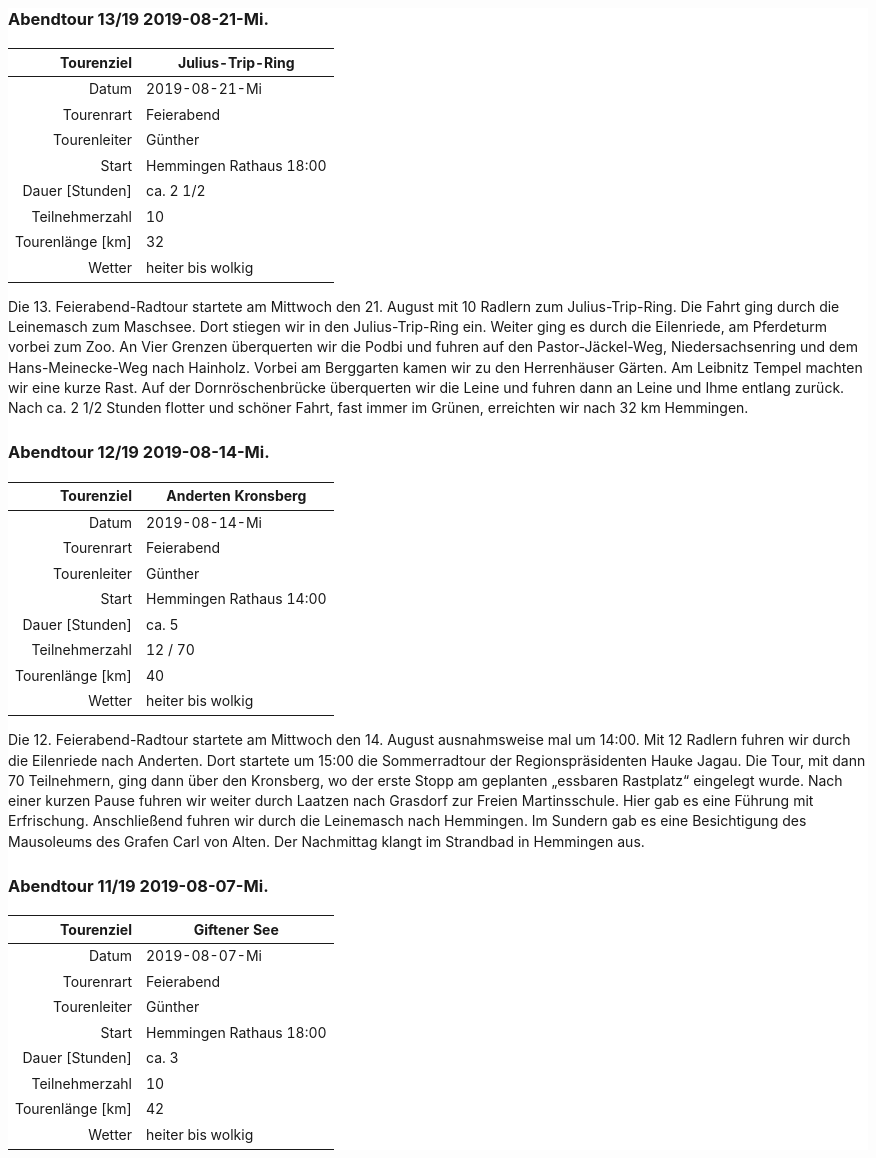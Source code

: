 
### Abendtour 13/19 2019-08-21-Mi.

Tourenziel       | Julius-Trip-Ring
---------------: | -----------------------
Datum            | 2019-08-21-Mi
Tourenrart       | Feierabend
Tourenleiter     | Günther
Start            | Hemmingen Rathaus 18:00
Dauer [Stunden]  | ca. 2 1/2
Teilnehmerzahl   | 10
Tourenlänge [km] | 32
Wetter           | heiter bis wolkig

Die 13. Feierabend-Radtour startete am Mittwoch den 21. August mit 10 Radlern zum Julius-Trip-Ring. Die Fahrt ging durch die Leinemasch zum Maschsee. Dort stiegen wir in den Julius-Trip-Ring ein. Weiter ging es durch die Eilenriede, am Pferdeturm vorbei zum Zoo. An Vier Grenzen überquerten wir die Podbi und fuhren auf den Pastor-Jäckel-Weg, Niedersachsenring und dem Hans-Meinecke-Weg nach Hainholz. Vorbei am Berggarten kamen wir zu den Herrenhäuser Gärten. Am Leibnitz Tempel machten wir eine kurze Rast. Auf der Dornröschenbrücke überquerten wir die Leine und fuhren dann an Leine und Ihme entlang zurück. Nach ca. 2 1/2 Stunden flotter und schöner Fahrt, fast immer im Grünen, erreichten wir nach 32 km Hemmingen.

### Abendtour 12/19 2019-08-14-Mi.

Tourenziel       | Anderten Kronsberg
---------------: | -----------------------
Datum            | 2019-08-14-Mi
Tourenrart       | Feierabend
Tourenleiter     | Günther
Start            | Hemmingen Rathaus 14:00
Dauer [Stunden]  | ca. 5
Teilnehmerzahl   | 12 / 70
Tourenlänge [km] | 40
Wetter           | heiter bis wolkig

Die 12. Feierabend-Radtour startete am Mittwoch den 14. August ausnahmsweise mal um 14:00. Mit 12 Radlern fuhren wir durch die Eilenriede nach Anderten. Dort startete um 15:00 die Sommerradtour der Regionspräsidenten Hauke Jagau. Die Tour, mit dann 70 Teilnehmern, ging dann über den Kronsberg, wo der erste Stopp am geplanten „essbaren Rastplatz“ eingelegt wurde. Nach einer kurzen Pause fuhren wir weiter durch Laatzen nach Grasdorf zur Freien Martinsschule. Hier gab es eine Führung mit Erfrischung. Anschließend fuhren wir durch die Leinemasch nach Hemmingen. Im Sundern gab es eine Besichtigung des Mausoleums des Grafen Carl von Alten. Der Nachmittag klangt im Strandbad in Hemmingen aus.

### Abendtour 11/19 2019-08-07-Mi.

Tourenziel       | Giftener See
---------------: | -----------------------
Datum            | 2019-08-07-Mi
Tourenrart       | Feierabend
Tourenleiter     | Günther
Start            | Hemmingen Rathaus 18:00
Dauer [Stunden]  | ca. 3
Teilnehmerzahl   | 10
Tourenlänge [km] | 42
Wetter           | heiter bis wolkig
